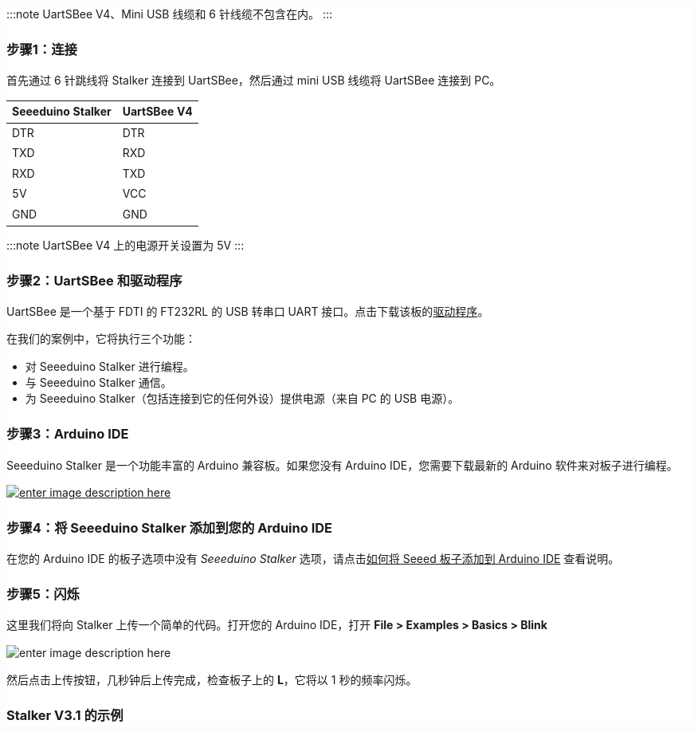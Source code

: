 :::note
    UartSBee V4、Mini USB 线缆和 6 针线缆不包含在内。
:::

### 步骤1：连接

首先通过 6 针跳线将 Stalker 连接到 UartSBee，然后通过 mini USB 线缆将 UartSBee 连接到 PC。

|Seeeduino Stalker|UartSBee V4|
|-----------------|-----------|
|    DTR              |    DTR          |
|    TXD              |    RXD          |
|    RXD              |    TXD          |
|    5V               |    VCC          |
|    GND              |    GND          |

:::note
    UartSBee V4 上的电源开关设置为 5V
:::

### 步骤2：UartSBee 和驱动程序

UartSBee 是一个基于 FDTI 的 FT232RL 的 USB 转串口 UART 接口。点击下载该板的[驱动程序](https://www.ftdichip.com/FTDrivers.htm)。

在我们的案例中，它将执行三个功能：

- 对 Seeeduino Stalker 进行编程。
- 与 Seeeduino Stalker 通信。
- 为 Seeeduino Stalker（包括连接到它的任何外设）提供电源（来自 PC 的 USB 电源）。

### 步骤3：Arduino IDE

Seeeduino Stalker 是一个功能丰富的 Arduino 兼容板。如果您没有 Arduino IDE，您需要下载最新的 Arduino 软件来对板子进行编程。

[![enter image description here](https://files.seeedstudio.com/wiki/Seeeduino_Stalker_V3_1/images/Download_IDE.png)](https://www.arduino.cc/en/Main/Software)

### 步骤4：将 Seeeduino Stalker 添加到您的 Arduino IDE

在您的 Arduino IDE 的板子选项中没有 *Seeeduino Stalker* 选项，请点击[如何将 Seeed 板子添加到 Arduino IDE](https://wiki.seeedstudio.com/cn/Seeed_Arduino_Boards/) 查看说明。

### 步骤5：闪烁

这里我们将向 Stalker 上传一个简单的代码。打开您的 Arduino IDE，打开 **File > Examples > Basics > Blink**

![enter image description here](https://files.seeedstudio.com/wiki/Seeeduino_Stalker_V3_1/images/arduino_blink.png)

然后点击上传按钮，几秒钟后上传完成，检查板子上的 **L**，它将以 1 秒的频率闪烁。

### Stalker V3.1 的示例
